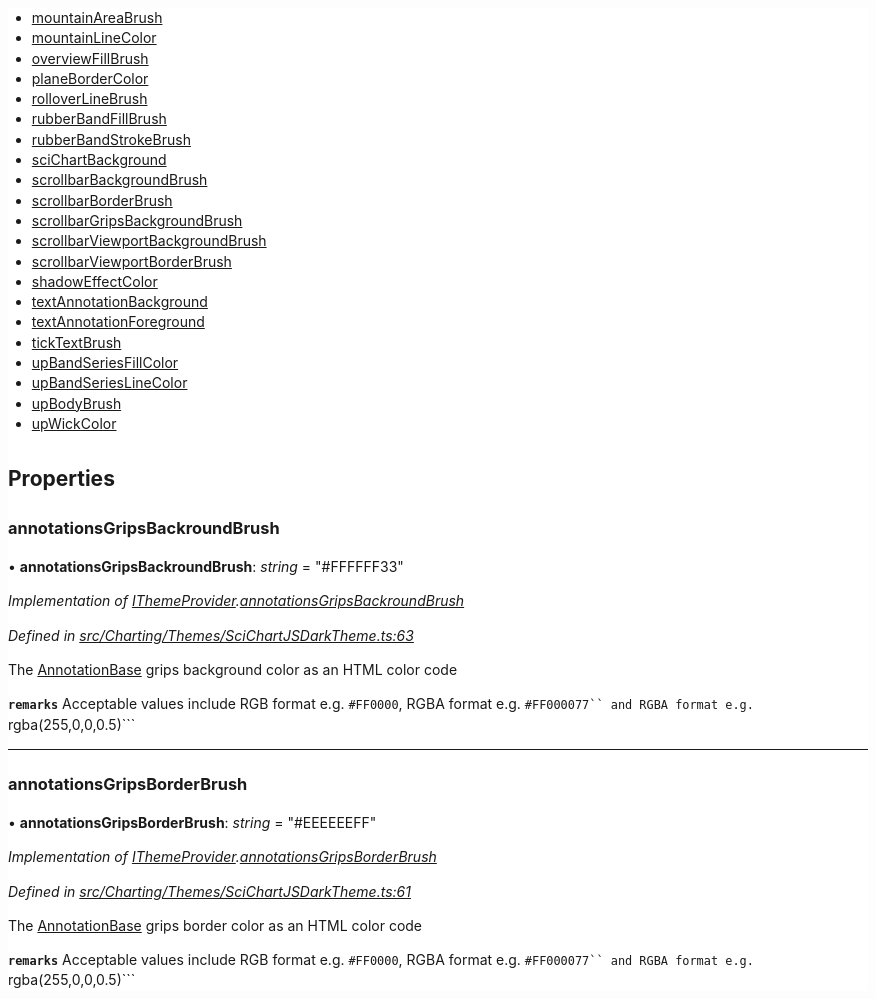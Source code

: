 * [mountainAreaBrush](scichartjsdarktheme.md#mountainareabrush)
* [mountainLineColor](scichartjsdarktheme.md#mountainlinecolor)
* [overviewFillBrush](scichartjsdarktheme.md#overviewfillbrush)
* [planeBorderColor](scichartjsdarktheme.md#planebordercolor)
* [rolloverLineBrush](scichartjsdarktheme.md#rolloverlinebrush)
* [rubberBandFillBrush](scichartjsdarktheme.md#rubberbandfillbrush)
* [rubberBandStrokeBrush](scichartjsdarktheme.md#rubberbandstrokebrush)
* [sciChartBackground](scichartjsdarktheme.md#scichartbackground)
* [scrollbarBackgroundBrush](scichartjsdarktheme.md#scrollbarbackgroundbrush)
* [scrollbarBorderBrush](scichartjsdarktheme.md#scrollbarborderbrush)
* [scrollbarGripsBackgroundBrush](scichartjsdarktheme.md#scrollbargripsbackgroundbrush)
* [scrollbarViewportBackgroundBrush](scichartjsdarktheme.md#scrollbarviewportbackgroundbrush)
* [scrollbarViewportBorderBrush](scichartjsdarktheme.md#scrollbarviewportborderbrush)
* [shadowEffectColor](scichartjsdarktheme.md#shadoweffectcolor)
* [textAnnotationBackground](scichartjsdarktheme.md#textannotationbackground)
* [textAnnotationForeground](scichartjsdarktheme.md#textannotationforeground)
* [tickTextBrush](scichartjsdarktheme.md#ticktextbrush)
* [upBandSeriesFillColor](scichartjsdarktheme.md#upbandseriesfillcolor)
* [upBandSeriesLineColor](scichartjsdarktheme.md#upbandserieslinecolor)
* [upBodyBrush](scichartjsdarktheme.md#upbodybrush)
* [upWickColor](scichartjsdarktheme.md#upwickcolor)

## Properties

###  annotationsGripsBackroundBrush

• **annotationsGripsBackroundBrush**: *string* = "#FFFFFF33"

*Implementation of [IThemeProvider](../interfaces/ithemeprovider.md).[annotationsGripsBackroundBrush](../interfaces/ithemeprovider.md#annotationsgripsbackroundbrush)*

*Defined in [src/Charting/Themes/SciChartJSDarkTheme.ts:63](https://github.com/ABTSoftware/SciChart.Dev/blob/272ab7fc7f/Web/src/SciChart/src/Charting/Themes/SciChartJSDarkTheme.ts#L63)*

The [AnnotationBase](annotationbase.md) grips background color as an HTML color code

**`remarks`** Acceptable values include RGB format e.g. ```#FF0000```, RGBA format e.g. ```#FF000077`` and RGBA format e.g. ```rgba(255,0,0,0.5)```

___

###  annotationsGripsBorderBrush

• **annotationsGripsBorderBrush**: *string* = "#EEEEEEFF"

*Implementation of [IThemeProvider](../interfaces/ithemeprovider.md).[annotationsGripsBorderBrush](../interfaces/ithemeprovider.md#annotationsgripsborderbrush)*

*Defined in [src/Charting/Themes/SciChartJSDarkTheme.ts:61](https://github.com/ABTSoftware/SciChart.Dev/blob/272ab7fc7f/Web/src/SciChart/src/Charting/Themes/SciChartJSDarkTheme.ts#L61)*

The [AnnotationBase](annotationbase.md) grips border color as an HTML color code

**`remarks`** Acceptable values include RGB format e.g. ```#FF0000```, RGBA format e.g. ```#FF000077`` and RGBA format e.g. ```rgba(255,0,0,0.5)```
